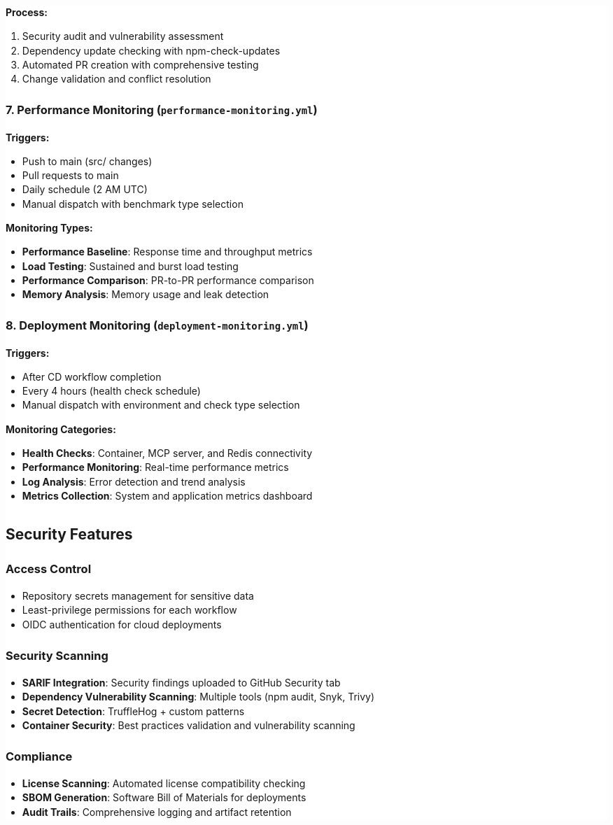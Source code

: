 **Process:**
1. Security audit and vulnerability assessment
2. Dependency update checking with npm-check-updates
3. Automated PR creation with comprehensive testing
4. Change validation and conflict resolution

### 7. Performance Monitoring (`performance-monitoring.yml`)

**Triggers:**
- Push to main (src/ changes)
- Pull requests to main
- Daily schedule (2 AM UTC)
- Manual dispatch with benchmark type selection

**Monitoring Types:**
- **Performance Baseline**: Response time and throughput metrics
- **Load Testing**: Sustained and burst load testing
- **Performance Comparison**: PR-to-PR performance comparison
- **Memory Analysis**: Memory usage and leak detection

### 8. Deployment Monitoring (`deployment-monitoring.yml`)

**Triggers:**
- After CD workflow completion
- Every 4 hours (health check schedule)
- Manual dispatch with environment and check type selection

**Monitoring Categories:**
- **Health Checks**: Container, MCP server, and Redis connectivity
- **Performance Monitoring**: Real-time performance metrics
- **Log Analysis**: Error detection and trend analysis
- **Metrics Collection**: System and application metrics dashboard

## Security Features

### Access Control
- Repository secrets management for sensitive data
- Least-privilege permissions for each workflow
- OIDC authentication for cloud deployments

### Security Scanning
- **SARIF Integration**: Security findings uploaded to GitHub Security tab
- **Dependency Vulnerability Scanning**: Multiple tools (npm audit, Snyk, Trivy)
- **Secret Detection**: TruffleHog + custom patterns
- **Container Security**: Best practices validation and vulnerability scanning

### Compliance
- **License Scanning**: Automated license compatibility checking
- **SBOM Generation**: Software Bill of Materials for deployments
- **Audit Trails**: Comprehensive logging and artifact retention
